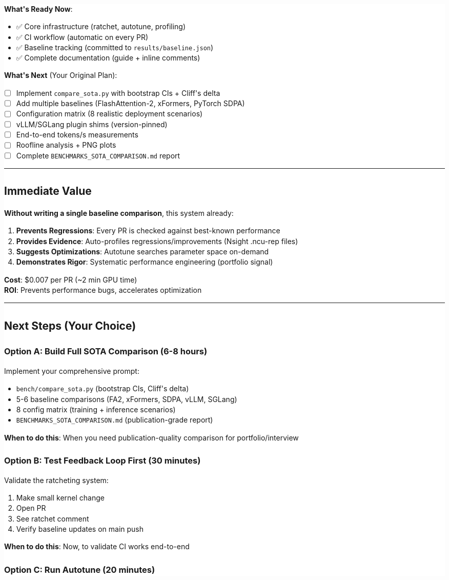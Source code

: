 **What's Ready Now**:
- ✅ Core infrastructure (ratchet, autotune, profiling)
- ✅ CI workflow (automatic on every PR)
- ✅ Baseline tracking (committed to `results/baseline.json`)
- ✅ Complete documentation (guide + inline comments)

**What's Next** (Your Original Plan):
- [ ] Implement `compare_sota.py` with bootstrap CIs + Cliff's delta
- [ ] Add multiple baselines (FlashAttention-2, xFormers, PyTorch SDPA)
- [ ] Configuration matrix (8 realistic deployment scenarios)
- [ ] vLLM/SGLang plugin shims (version-pinned)
- [ ] End-to-end tokens/s measurements
- [ ] Roofline analysis + PNG plots
- [ ] Complete `BENCHMARKS_SOTA_COMPARISON.md` report

---

## Immediate Value

**Without writing a single baseline comparison**, this system already:

1. **Prevents Regressions**: Every PR is checked against best-known performance
2. **Provides Evidence**: Auto-profiles regressions/improvements (Nsight .ncu-rep files)
3. **Suggests Optimizations**: Autotune searches parameter space on-demand
4. **Demonstrates Rigor**: Systematic performance engineering (portfolio signal)

**Cost**: $0.007 per PR (~2 min GPU time)  
**ROI**: Prevents performance bugs, accelerates optimization

---

## Next Steps (Your Choice)

### Option A: Build Full SOTA Comparison (6-8 hours)

Implement your comprehensive prompt:
- `bench/compare_sota.py` (bootstrap CIs, Cliff's delta)
- 5-6 baseline comparisons (FA2, xFormers, SDPA, vLLM, SGLang)
- 8 config matrix (training + inference scenarios)
- `BENCHMARKS_SOTA_COMPARISON.md` (publication-grade report)

**When to do this**: When you need publication-quality comparison for portfolio/interview

### Option B: Test Feedback Loop First (30 minutes)

Validate the ratcheting system:
1. Make small kernel change
2. Open PR
3. See ratchet comment
4. Verify baseline updates on main push

**When to do this**: Now, to validate CI works end-to-end

### Option C: Run Autotune (20 minutes)
